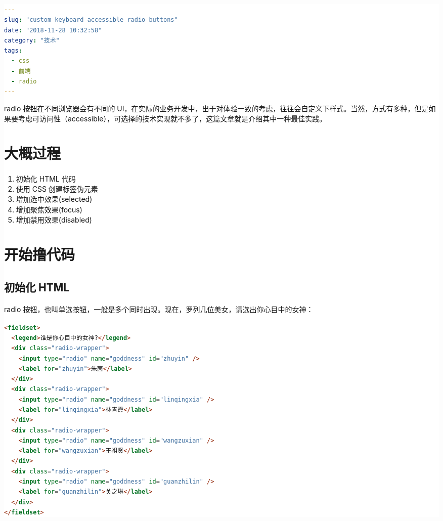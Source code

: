 ```yaml
---
slug: "custom keyboard accessible radio buttons"
date: "2018-11-28 10:32:58"
category: "技术"
tags:
  - css
  - 前端
  - radio
---
```


radio 按钮在不同浏览器会有不同的 UI，在实际的业务开发中，出于对体验一致的考虑，往往会自定义下样式。当然，方式有多种，但是如果要考虑可访问性（accessible），可选择的技术实现就不多了，这篇文章就是介绍其中一种最佳实践。

# 大概过程

1. 初始化 HTML 代码
2. 使用 CSS 创建标签伪元素
3. 增加选中效果(selected)
4. 增加聚焦效果(focus)
5. 增加禁用效果(disabled)

# 开始撸代码

## 初始化 HTML

radio 按钮，也叫单选按钮，一般是多个同时出现。现在，罗列几位美女，请选出你心目中的女神：

```html
<fieldset>
  <legend>谁是你心目中的女神?</legend>
  <div class="radio-wrapper">
    <input type="radio" name="goddness" id="zhuyin" />
    <label for="zhuyin">朱茵</label>
  </div>
  <div class="radio-wrapper">
    <input type="radio" name="goddness" id="linqingxia" />
    <label for="linqingxia">林青霞</label>
  </div>
  <div class="radio-wrapper">
    <input type="radio" name="goddness" id="wangzuxian" />
    <label for="wangzuxian">王祖贤</label>
  </div>
  <div class="radio-wrapper">
    <input type="radio" name="goddness" id="guanzhilin" />
    <label for="guanzhilin">关之琳</label>
  </div>
</fieldset>
```
